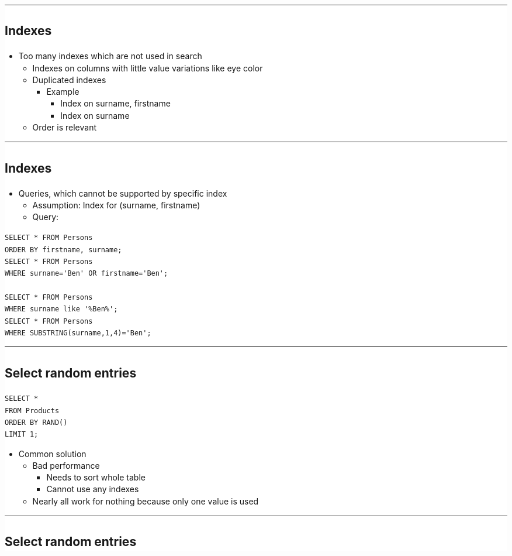 ----

## Indexes

* Too many indexes which are not used in search
	* Indexes on columns with little value variations like eye color
	* Duplicated indexes
		* Example
			* Index on surname, firstname
			* Index on surname
	* Order is relevant

----

## Indexes

* Queries, which cannot be supported by specific index
	* Assumption: Index for (surname, firstname)
	* Query:

```	
SELECT * FROM Persons 
ORDER BY firstname, surname;
SELECT * FROM Persons 
WHERE surname='Ben' OR firstname='Ben';

SELECT * FROM Persons 
WHERE surname like '%Ben%';
SELECT * FROM Persons 
WHERE SUBSTRING(surname,1,4)='Ben';
```

----

## Select random entries

```
SELECT *
FROM Products
ORDER BY RAND()
LIMIT 1;
```

* Common solution
	* Bad performance
		* Needs to sort whole table
		* Cannot use any indexes
	* Nearly all work for nothing because only one value is used

----

## Select random entries
